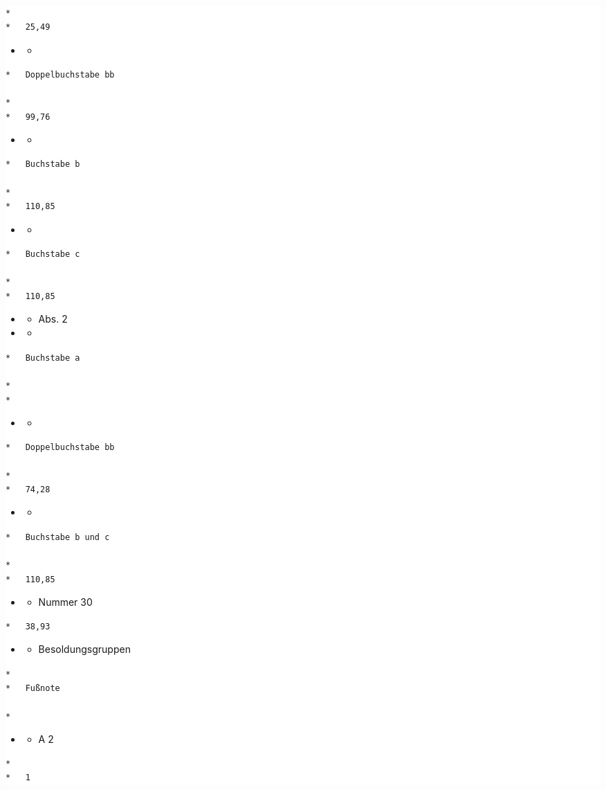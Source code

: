     *
    *   25,49


*    *
    *   Doppelbuchstabe bb

    *
    *   99,76


*    *
    *   Buchstabe b

    *
    *   110,85


*    *
    *   Buchstabe c

    *
    *   110,85


*    *   Abs. 2


*    *
    *   Buchstabe a

    *
    *

*    *
    *   Doppelbuchstabe bb

    *
    *   74,28


*    *
    *   Buchstabe b und c

    *
    *   110,85


*    *   Nummer 30

    *   38,93


*    *   Besoldungsgruppen

    *
    *   Fußnote

    *

*    *   A 2

    *
    *   1
